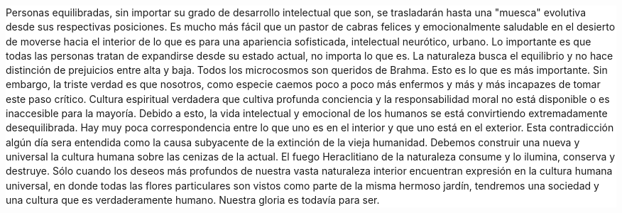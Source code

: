 Personas equilibradas, sin importar su grado de desarrollo intelectual que son, se trasladarán hasta una "muesca" evolutiva desde sus respectivas posiciones. Es mucho más fácil que un pastor de cabras felices y emocionalmente saludable en el desierto de moverse hacia el interior de lo que es para una apariencia sofisticada, intelectual neurótico, urbano. Lo importante es que todas las personas tratan de expandirse desde su estado actual, no importa lo que es. La naturaleza busca el equilibrio y no hace distinción de prejuicios entre alta y baja. Todos los microcosmos son queridos de Brahma. Esto es lo que es más importante. Sin embargo, la triste verdad es que nosotros, como especie caemos poco a poco más enfermos y más y más incapazes de tomar este paso crítico. Cultura espiritual verdadera que cultiva profunda conciencia y la responsabilidad moral no está disponible o es inaccesible para la mayoría. Debido a esto, la vida intelectual y emocional de los humanos se está convirtiendo extremadamente desequilibrada. Hay muy poca correspondencia entre lo que uno es en el interior y que uno está en el exterior. Esta contradicción algún día sera entendida como la causa subyacente de la extinción de la vieja humanidad. Debemos construir una nueva y universal la cultura humana sobre las cenizas de la actual. El fuego Heraclitiano de la naturaleza consume y lo ilumina, conserva y destruye. Sólo cuando los deseos más profundos de nuestra vasta naturaleza interior encuentran expresión en la cultura humana universal, en donde todas las flores particulares son vistos como parte de la misma hermoso jardín, tendremos una sociedad y una cultura que es verdaderamente humano. Nuestra gloria es todavía para ser.
